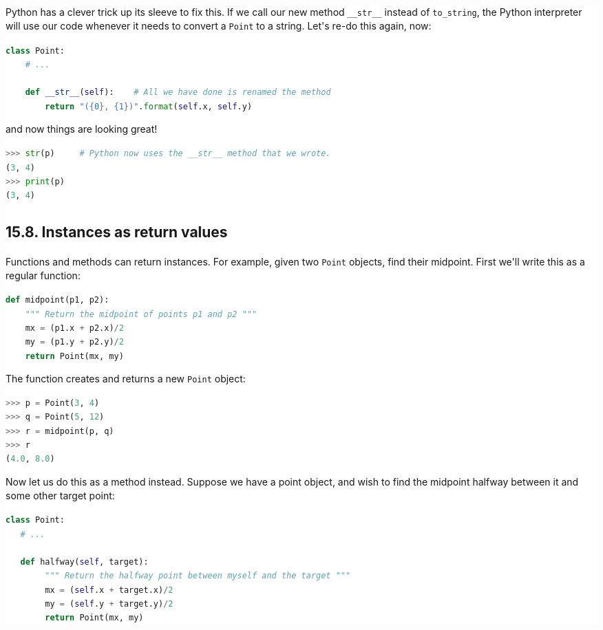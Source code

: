 Python has a clever trick up its sleeve to fix this. If we call our new method `__str__` instead of `to_string`, the Python interpreter will use our code whenever it needs to convert a `Point` to a string. Let's re-do this again, now:

```python
class Point:
    # ...

    def __str__(self):    # All we have done is renamed the method
        return "({0}, {1})".format(self.x, self.y)   
```

and now things are looking great!

```python
>>> str(p)     # Python now uses the __str__ method that we wrote.
(3, 4)
>>> print(p)
(3, 4)           
```

## 15.8. Instances as return values

Functions and methods can return instances. For example, given two `Point` objects, find their midpoint. First we'll write this as a regular function:

```python
def midpoint(p1, p2):
    """ Return the midpoint of points p1 and p2 """        
    mx = (p1.x + p2.x)/2
    my = (p1.y + p2.y)/2
    return Point(mx, my)
```

The function creates and returns a new `Point` object:

```python
>>> p = Point(3, 4)
>>> q = Point(5, 12)
>>> r = midpoint(p, q)
>>> r
(4.0, 8.0)
```

Now let us do this as a method instead. Suppose we have a point object, and wish to find the midpoint halfway between it and some other target point:

```python
class Point:
   # ...

   def halfway(self, target):
        """ Return the halfway point between myself and the target """        
        mx = (self.x + target.x)/2
        my = (self.y + target.y)/2
        return Point(mx, my)
```
